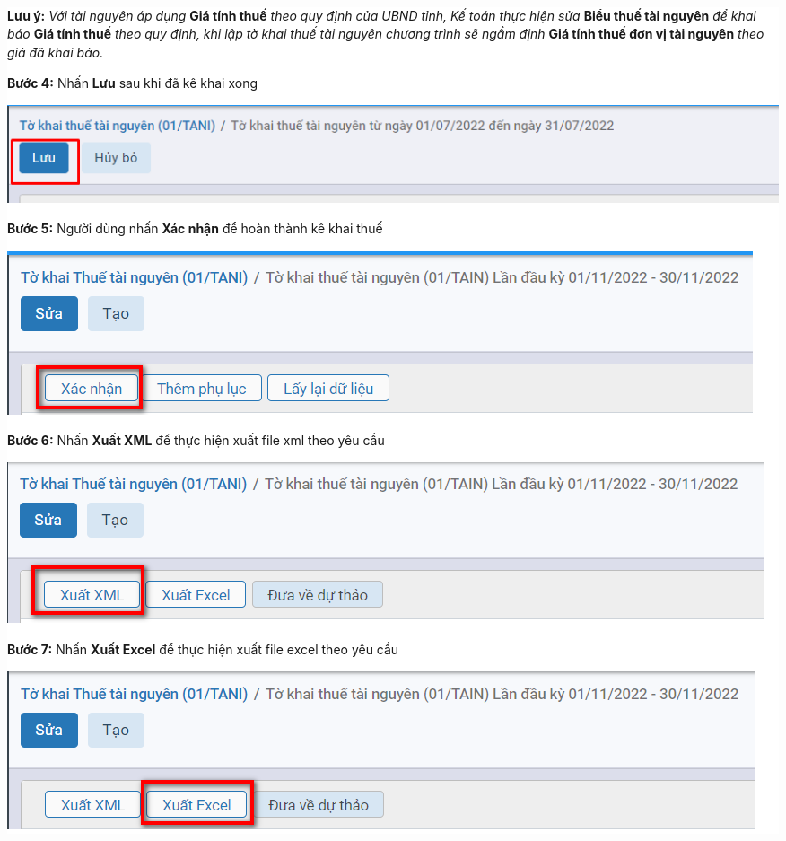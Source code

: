 **Lưu ý:** *Với tài nguyên áp dụng* **Giá tính thuế** *theo quy định của UBND tỉnh, Kế toán thực hiện sửa* **Biểu thuế tài nguyên** *để khai báo* **Giá tính thuế** *theo quy định, khi lập tờ khai thuế tài nguyên chương trình sẽ ngầm định* **Giá tính thuế đơn vị tài nguyên** *theo giá đã khai báo.*

**Bước 4:** Nhấn **Lưu** sau khi đã kê khai xong

![](images/dbt_Thue_ThueTN_Tokhai_Luu.png)

**Bước 5:** Người dùng nhấn **Xác nhận** để hoàn thành kê khai thuế

![](images/dbt_Thue_ThueTN_Tokhai_XacNhan00.png)

**Bước 6:** Nhấn **Xuất XML** để thực hiện xuất file xml theo yêu cầu

![](images/dbt_Thue_ThueTN_Tokhai_XuatXML00.png)

**Bước 7:** Nhấn **Xuất Excel** để thực hiện xuất file excel theo yêu cầu

![](images/dbt_Thue_ThueTN_Tokhai_XuatExcel.png)
